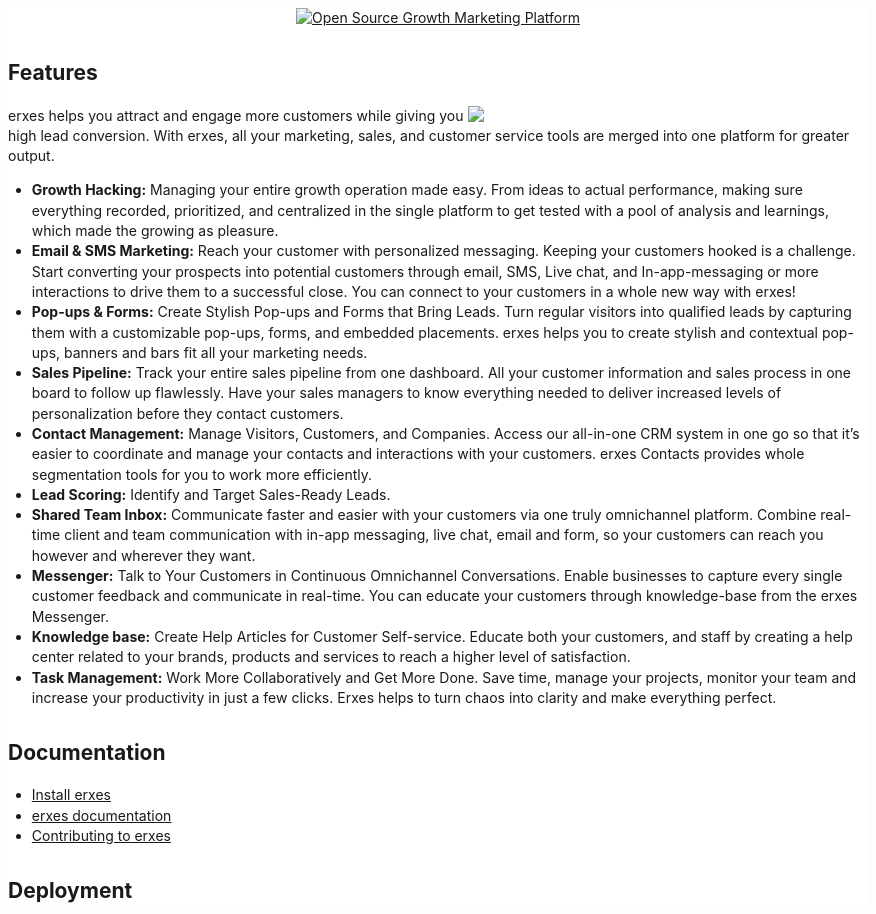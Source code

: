 </p>

<p align="center">
 <a href="https://erxes.io" target="_blank"><img src="https://erxes-os.s3-us-west-2.amazonaws.com/github/git-erxes.gif" alt="Open Source Growth Marketing Platform "></a>
</p>

## Features

<img src="https://s3.amazonaws.com/erxes/github/features-transparent.png" width="400" align="right" style="max-width: 50%">

erxes helps you attract and engage more customers while giving you high lead conversion. With erxes, all your marketing, sales, and customer service tools are merged into one platform for greater output.

* **Growth Hacking:** Managing your entire growth operation made easy. From ideas to actual performance, making sure everything recorded, prioritized, and centralized in the single platform to get tested with a pool of analysis and learnings, which made the growing as pleasure.
* **Email & SMS Marketing:** Reach your customer with personalized messaging. Keeping your customers hooked is a challenge. Start converting your prospects into potential customers through email, SMS, Live chat, and In-app-messaging or more interactions to drive them to a successful close. You can connect to your customers in a whole new way with erxes!
* **Pop-ups & Forms:** Create Stylish Pop-ups and Forms that Bring Leads. Turn regular visitors into qualified leads by capturing them with a customizable pop-ups, forms, and embedded placements. erxes helps you to create stylish and contextual pop-ups, banners and bars fit all your marketing needs.
* **Sales Pipeline:** Track your entire sales pipeline from one dashboard. All your customer information and sales process in one board to follow up flawlessly. Have your sales managers to know everything needed to deliver increased levels of personalization before they contact customers.
* **Contact Management:** Manage Visitors, Customers, and Companies. Access our all-in-one CRM system in one go so that it’s easier to coordinate and manage your contacts and interactions with your customers. erxes Contacts provides whole segmentation tools for you to work more efficiently.
* **Lead Scoring:** Identify and Target Sales-Ready Leads.
* **Shared Team Inbox:** Communicate faster and easier with your customers via one truly omnichannel platform. Combine real-time client and team communication with in-app messaging, live chat, email and form, so your customers can reach you however and wherever they want. 
* **Messenger:** Talk to Your Customers in Continuous Omnichannel Conversations. Enable businesses to capture every single customer feedback and communicate in real-time. You can educate your customers through knowledge-base from the erxes Messenger.
* **Knowledge base:** Create Help Articles for Customer Self-service. Educate both your customers, and staff by creating a help center related to your brands, products and services to reach a higher level of satisfaction.
* **Task Management:** Work More Collaboratively and Get More Done. Save time, manage your projects, monitor your team and increase your productivity in just a few clicks. Erxes helps to turn chaos into clarity and make everything perfect. 
## Documentation
  * <a href="https://www.erxes.org/installation/docker">Install erxes</a> <br>
  * <a href="https://www.erxes.org/overview/getting-started/">erxes documentation</a> <br>
  * <a href="https://www.erxes.org/developer/developer">Contributing to erxes</a> <br>
  
## Deployment
